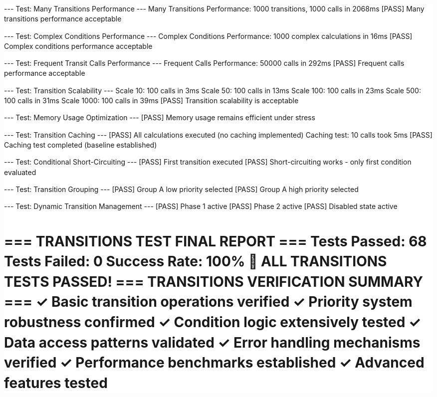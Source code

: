 --- Test: Many Transitions Performance ---
Many Transitions Performance: 1000 transitions, 1000 calls in 2068ms
[PASS] Many transitions performance acceptable

--- Test: Complex Conditions Performance ---
Complex Conditions Performance: 1000 complex calculations in 16ms
[PASS] Complex conditions performance acceptable

--- Test: Frequent Transit Calls Performance ---
Frequent Calls Performance: 50000 calls in 292ms
[PASS] Frequent calls performance acceptable

--- Test: Transition Scalability ---
Scale 10: 100 calls in 3ms
Scale 50: 100 calls in 13ms
Scale 100: 100 calls in 23ms
Scale 500: 100 calls in 31ms
Scale 1000: 100 calls in 39ms
[PASS] Transition scalability is acceptable

--- Test: Memory Usage Optimization ---
[PASS] Memory usage remains efficient under stress

--- Test: Transition Caching ---
[PASS] All calculations executed (no caching implemented)
Caching test: 10 calls took 5ms
[PASS] Caching test completed (baseline established)

--- Test: Conditional Short-Circuiting ---
[PASS] First transition executed
[PASS] Short-circuiting works - only first condition evaluated

--- Test: Transition Grouping ---
[PASS] Group A low priority selected
[PASS] Group A high priority selected

--- Test: Dynamic Transition Management ---
[PASS] Phase 1 active
[PASS] Phase 2 active
[PASS] Disabled state active

=== TRANSITIONS TEST FINAL REPORT ===
Tests Passed: 68
Tests Failed: 0
Success Rate: 100%
🎉 ALL TRANSITIONS TESTS PASSED!
=== TRANSITIONS VERIFICATION SUMMARY ===
✓ Basic transition operations verified
✓ Priority system robustness confirmed
✓ Condition logic extensively tested
✓ Data access patterns validated
✓ Error handling mechanisms verified
✓ Performance benchmarks established
✓ Advanced features tested
=============================
